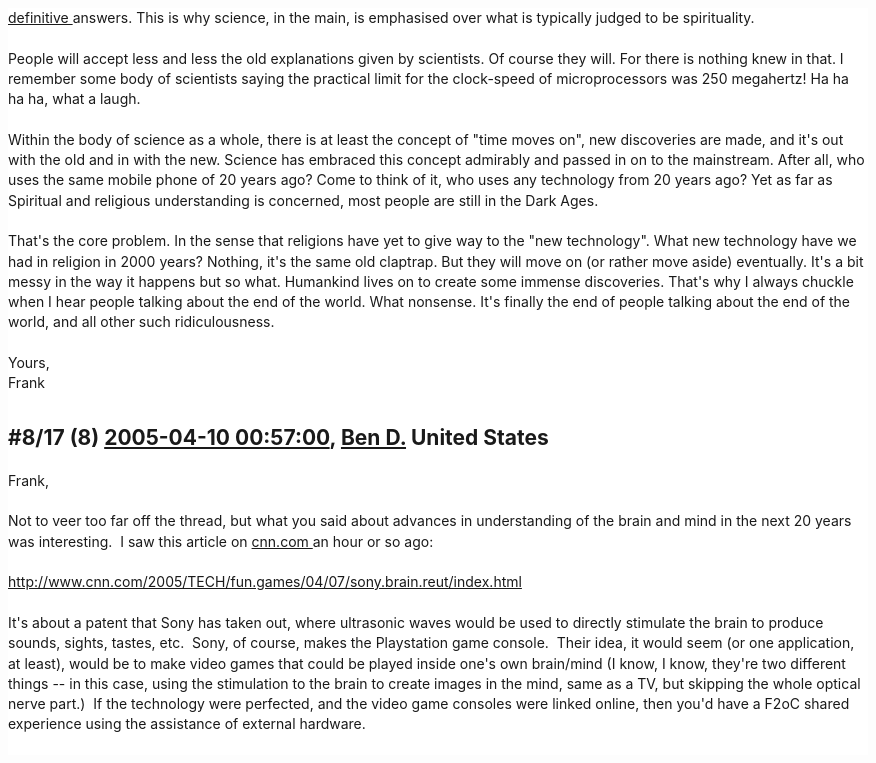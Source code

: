 <u>
 definitive
</u>
answers. This is why science, in the main, is emphasised over what is typically judged to be spirituality.
<br>
<br>
People will accept less and less the old explanations given by scientists. Of course they will. For there is nothing knew in that. I remember some body of scientists saying the practical limit for the clock-speed of microprocessors was 250 megahertz! Ha ha ha ha, what a laugh.
<br>
<br>
Within the body of science as a whole, there is at least the concept of "time moves on", new discoveries are made, and it's out with the old and in with the new. Science has embraced this concept admirably and passed in on to the mainstream. After all, who uses the same mobile phone of 20 years ago? Come to think of it, who uses any technology from 20 years ago? Yet as far as Spiritual and religious understanding is concerned, most people are still in the Dark Ages.
<br>
<br>
That's the core problem. In the sense that religions have yet to give way to the "new technology". What new technology have we had in religion in 2000 years? Nothing, it's the same old claptrap. But they will move on (or rather move aside) eventually. It's a bit messy in the way it happens but so what. Humankind lives on to create some immense discoveries. That's why I always chuckle when I hear people talking about the end of the world. What nonsense. It's finally the end of people talking about the end of the world, and all other such ridiculousness.
<br>
<br>
Yours,
<br>
Frank
</section>

## \#8/17 (8) [2005-04-10 00:57:00](https://www.astralpulse.com/forums/index.php?msg=159627), [Ben D.](https://www.astralpulse.com/forums/profile/?u=7090) United States ##
<section>
Frank,
<br>
<br>
Not to veer too far off the thread, but what you said about advances in understanding of the brain and mind in the next 20 years was interesting.  I saw this article on
<a class="bbc_link" href="https://www.astralpulse.com/forums///cnn.com" rel="noopener" target="_blank">
 cnn.com
</a>
an hour or so ago:
<br>
<br>
<a class="bbc_link" href="http://www.cnn.com/2005/TECH/fun.games/04/07/sony.brain.reut/index.html" rel="noopener" target="_blank">
 http://www.cnn.com/2005/TECH/fun.games/04/07/sony.brain.reut/index.html
</a>
<br>
<br>
It's about a patent that Sony has taken out, where ultrasonic waves would be used to directly stimulate the brain to produce sounds, sights, tastes, etc.  Sony, of course, makes the Playstation game console.  Their idea, it would seem (or one application, at least), would be to make video games that could be played inside one's own brain/mind (I know, I know, they're two different things -- in this case, using the stimulation to the brain to create images in the mind, same as a TV, but skipping the whole optical nerve part.)  If the technology were perfected, and the video game consoles were linked online, then you'd have a F2oC shared experience using the assistance of external hardware.
<br>
<br>